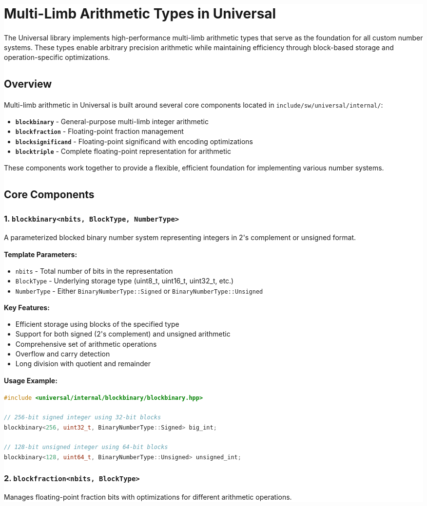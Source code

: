 # Multi-Limb Arithmetic Types in Universal

The Universal library implements high-performance multi-limb arithmetic types that serve as the foundation for all custom number systems. These types enable arbitrary precision arithmetic while maintaining efficiency through block-based storage and operation-specific optimizations.

## Overview

Multi-limb arithmetic in Universal is built around several core components located in `include/sw/universal/internal/`:

- **`blockbinary`** - General-purpose multi-limb integer arithmetic
- **`blockfraction`** - Floating-point fraction management
- **`blocksignificand`** - Floating-point significand with encoding optimizations
- **`blocktriple`** - Complete floating-point representation for arithmetic

These components work together to provide a flexible, efficient foundation for implementing various number systems.

## Core Components

### 1. `blockbinary<nbits, BlockType, NumberType>`

A parameterized blocked binary number system representing integers in 2's complement or unsigned format.

**Template Parameters:**
- `nbits` - Total number of bits in the representation
- `BlockType` - Underlying storage type (uint8_t, uint16_t, uint32_t, etc.)
- `NumberType` - Either `BinaryNumberType::Signed` or `BinaryNumberType::Unsigned`

**Key Features:**
- Efficient storage using blocks of the specified type
- Support for both signed (2's complement) and unsigned arithmetic
- Comprehensive set of arithmetic operations
- Overflow and carry detection
- Long division with quotient and remainder

**Usage Example:**
```cpp
#include <universal/internal/blockbinary/blockbinary.hpp>

// 256-bit signed integer using 32-bit blocks
blockbinary<256, uint32_t, BinaryNumberType::Signed> big_int;

// 128-bit unsigned integer using 64-bit blocks
blockbinary<128, uint64_t, BinaryNumberType::Unsigned> unsigned_int;
```

### 2. `blockfraction<nbits, BlockType>`

Manages floating-point fraction bits with optimizations for different arithmetic operations.
